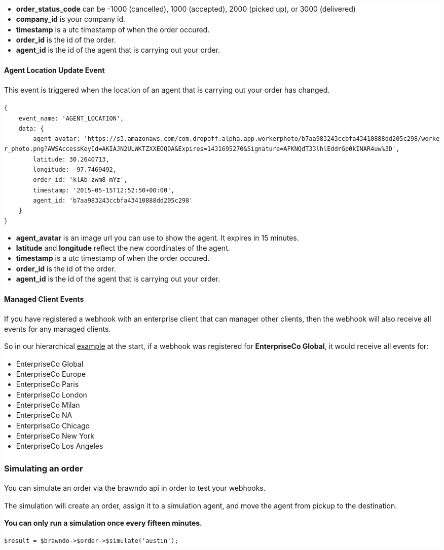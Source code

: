 * **order_status_code** can be -1000 (cancelled), 1000 (accepted), 2000 (picked up), or 3000 (delivered)
* **company_id** is your company id.
* **timestamp** is a utc timestamp of when the order occured.
* **order_id** is the id of the order.
* **agent_id** is the id of the agent that is carrying out your order.

#### Agent Location Update Event

This event is triggered when the location of an agent that is carrying out your order has changed.

    {
        event_name: 'AGENT_LOCATION',
        data: {
            agent_avatar: 'https://s3.amazonaws.com/com.dropoff.alpha.app.workerphoto/b7aa983243ccbfa43410888dd205c298/worker_photo.png?AWSAccessKeyId=AKIAJN2ULWKTZXXEOQDA&Expires=1431695270&Signature=AFKNQdT33lhlEddrGp0kINAR4uw%3D',
            latitude: 30.2640713,
            longitude: -97.7469492,
            order_id: 'klAb-zwm8-mYz',
            timestamp: '2015-05-15T12:52:50+00:00',
            agent_id: 'b7aa983243ccbfa43410888dd205c298'
        }
    }

* **agent_avatar** is an image url you can use to show the agent.  It expires in 15 minutes.
* **latitude** and **longitude** reflect the new coordinates of the agent.
* **timestamp** is a utc timestamp of when the order occured.
* **order_id** is the id of the order.
* **agent_id** is the id of the agent that is carrying out your order.

#### Managed Client Events<a id="managed_client_events"></a>

If you have registered a webhook with an enterprise client that can manager other clients, then the webhook will also receive all events for any managed clients.

So in our hierarchical [example](#managed_clients) at the start, if a webhook was registered for **EnterpriseCo Global**, it would receive all events for:

- EnterpriseCo Global
- EnterpriseCo Europe
- EnterpriseCo Paris
- EnterpriseCo London
- EnterpriseCo Milan
- EnterpriseCo NA
- EnterpriseCo Chicago
- EnterpriseCo New York
- EnterpriseCo Los Angeles


### Simulating an order<a id="simulation"></a>

You can simulate an order via the brawndo api in order to test your webhooks.

The simulation will create an order, assign it to a simulation agent, and move the agent from pickup to the destination.

**You can only run a simulation once every fifteen minutes.**

    $result = $brawndo->$order->$simulate('austin');